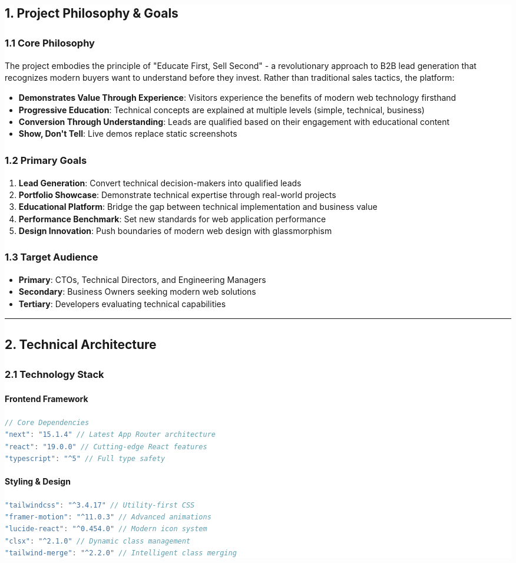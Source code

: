
## 1. Project Philosophy & Goals

### 1.1 Core Philosophy
The project embodies the principle of "Educate First, Sell Second" - a revolutionary approach to B2B lead generation that recognizes modern buyers want to understand before they invest. Rather than traditional sales tactics, the platform:

- **Demonstrates Value Through Experience**: Visitors experience the benefits of modern web technology firsthand
- **Progressive Education**: Technical concepts are explained at multiple levels (simple, technical, business)
- **Conversion Through Understanding**: Leads are qualified based on their engagement with educational content
- **Show, Don't Tell**: Live demos replace static screenshots

### 1.2 Primary Goals

1. **Lead Generation**: Convert technical decision-makers into qualified leads
2. **Portfolio Showcase**: Demonstrate technical expertise through real-world projects
3. **Educational Platform**: Bridge the gap between technical implementation and business value
4. **Performance Benchmark**: Set new standards for web application performance
5. **Design Innovation**: Push boundaries of modern web design with glassmorphism

### 1.3 Target Audience
- **Primary**: CTOs, Technical Directors, and Engineering Managers
- **Secondary**: Business Owners seeking modern web solutions
- **Tertiary**: Developers evaluating technical capabilities

---

## 2. Technical Architecture

### 2.1 Technology Stack

#### Frontend Framework
```typescript
// Core Dependencies
"next": "15.1.4" // Latest App Router architecture
"react": "19.0.0" // Cutting-edge React features
"typescript": "^5" // Full type safety
```

#### Styling & Design
```typescript
"tailwindcss": "^3.4.17" // Utility-first CSS
"framer-motion": "^11.0.3" // Advanced animations
"lucide-react": "^0.454.0" // Modern icon system
"clsx": "^2.1.0" // Dynamic class management
"tailwind-merge": "^2.2.0" // Intelligent class merging
```
